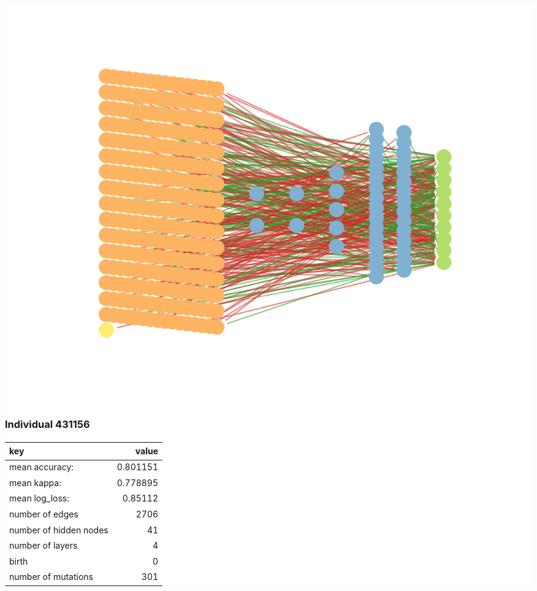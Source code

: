 ![Network of individual 423293](media/network_423293.svg)


### Individual 431156


| key                    |       value |
|:-----------------------|------------:|
| mean accuracy:         |    0.801151 |
| mean kappa:            |    0.778895 |
| mean log_loss:         |    0.85112  |
| number of edges        | 2706        |
| number of hidden nodes |   41        |
| number of layers       |    4        |
| birth                  |    0        |
| number of mutations    |  301        |
